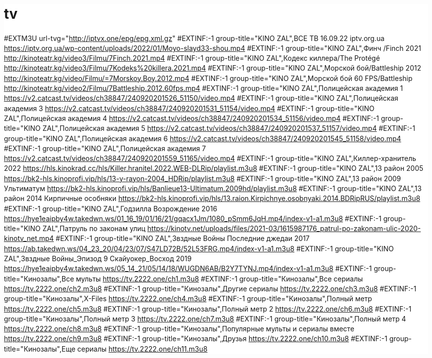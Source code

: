# tv
#EXTM3U url-tvg="http://iptvx.one/epg/epg.xml.gz"
#EXTINF:-1 group-title="KINO ZAL",ВСЕ ТВ 16.09.22 iptv.org.ua
https://iptv.org.ua/wp-content/uploads/2022/01/Moyo-slayd33-shou.mp4
#EXTINF:-1 group-title="KINO ZAL",Финч /Finch 2021
http://kinoteatr.kg/video3/Filmu/7Finch.2021.mp4
#EXTINF:-1 group-title="KINO ZAL",Кодекс киллера/The Protégé
http://kinoteatr.kg/video3/Filmu/7Kodeks%20killera.2021.mp4
#EXTINF:-1 group-title="KINO ZAL",Морской бой/Battleship 2012
http://kinoteatr.kg/video/Filmu/=7Morskoy.Boy.2012.mp4
#EXTINF:-1 group-title="KINO ZAL",Морской бой 60 FPS/Battleship
http://kinoteatr.kg/video2/Filmu/7Battleship.2012.60fps.mp4
#EXTINF:-1 group-title="KINO ZAL",Полицейская академия 1
https://v2.catcast.tv/videos/ch38847/240920201526_51150/video.mp4
#EXTINF:-1 group-title="KINO ZAL",Полицейская академия 3
https://v2.catcast.tv/videos/ch38847/240920201531_51154/video.mp4
#EXTINF:-1 group-title="KINO ZAL",Полицейская академия 4
https://v2.catcast.tv/videos/ch38847/240920201534_51156/video.mp4
#EXTINF:-1 group-title="KINO ZAL",Полицейская академия 5
https://v2.catcast.tv/videos/ch38847/240920201537_51157/video.mp4
#EXTINF:-1 group-title="KINO ZAL",Полицейская академия 6
https://v2.catcast.tv/videos/ch38847/240920201545_51158/video.mp4
#EXTINF:-1 group-title="KINO ZAL",Полицейская академия 7
https://v2.catcast.tv/videos/ch38847/240920201559_51165/video.mp4
#EXTINF:-1 group-title="KINO ZAL",Киллер-хранитель 2022
https://hls.kinokrad.cc/hls/Killer.hranitel.2022.WEB-DLRip/playlist.m3u8
#EXTINF:-1 group-title="KINO ZAL",13 район 2005
https://bk2-hls.kinoprofi.vip/hls/13-y-rayon-2004_HDRip/playlist.m3u8
#EXTINF:-1 group-title="KINO ZAL",13 район 2009 Ультиматум
https://bk2-hls.kinoprofi.vip/hls/Banlieue13-Ultimatum.2009hd/playlist.m3u8
#EXTINF:-1 group-title="KINO ZAL",13 район 2014 Кирпичные особняки
https://bk2-hls.kinoprofi.vip/hls/13.raion.Kirpichnye.osobnyaki.2014.BDRipRUS/playlist.m3u8
#EXTINF:-1 group-title="KINO ZAL",Годзилла Возрождение 2016
https://hye1eaipby4w.takedwn.ws/01_16_19/01/16/21/gqacx1Jm/1080_pSmm6JqH.mp4/index-v1-a1.m3u8
#EXTINF:-1 group-title="KINO ZAL",Патруль по законам улиц 
https://kinotv.net/uploads/files/2021-03/1615987176_patrul-po-zakonam-ulic-2020-kinotv_net.mp4
#EXTINF:-1 group-title="KINO ZAL",Звздные Войны Последние джедаи 2017
https://ab.takedwn.ws/04_23_20/04/23/07/S47LD72B/52L53FRG.mp4/index-v1-a1.m3u8
#EXTINF:-1 group-title="KINO ZAL",Звздные Войны_Эпизод 9 Скайуокер_Восход 2019
https://hye1eaipby4w.takedwn.ws/05_14_21/05/14/18/WUGDN6AB/B2Y7TYNJ.mp4/index-v1-a1.m3u8
#EXTINF:-1  group-title="Кинозалы",Все мульты
https://tv.2222.one/ch1.m3u8
#EXTINF:-1  group-title="Кинозалы",Все сериалы
https://tv.2222.one/ch2.m3u8
#EXTINF:-1  group-title="Кинозалы",Другие сериалы
https://tv.2222.one/ch3.m3u8
#EXTINF:-1  group-title="Кинозалы",X-Files
https://tv.2222.one/ch4.m3u8
#EXTINF:-1  group-title="Кинозалы",Полный метр
https://tv.2222.one/ch5.m3u8
#EXTINF:-1  group-title="Кинозалы",Полный метр 2
https://tv.2222.one/ch6.m3u8
#EXTINF:-1  group-title="Кинозалы",Полный метр 3
https://tv.2222.one/ch7.m3u8
#EXTINF:-1  group-title="Кинозалы",Полный метр 4
https://tv.2222.one/ch8.m3u8
#EXTINF:-1  group-title="Кинозалы",Популярные мульты и сериалы вместе
https://tv.2222.one/ch9.m3u8
#EXTINF:-1  group-title="Кинозалы",Друзья
https://tv.2222.one/ch10.m3u8
#EXTINF:-1  group-title="Кинозалы",Еще сериалы
https://tv.2222.one/ch11.m3u8